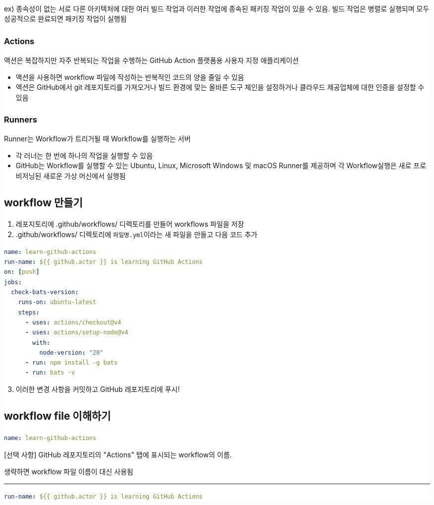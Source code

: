 ex) 종속성이 없는 서로 다른 아키텍처에 대한 여러 빌드 작업과 이러한 작업에 종속된 패키징 작업이 있을 수 있음. 빌드 작업은 병렬로 실행되며 모두 성공적으로 완료되면 패키징 작업이 실행됨

### Actions

액션은 복잡하지만 자주 반복되는 작업을 수행하는 GitHub Action 플랫폼용 사용자 지정 애플리케이션

- 액션을 사용하면 workflow 파일에 작성하는 반복적인 코드의 양을 줄일 수 있음
- 액션은 GitHub에서 git 레포지토리를 가져오거나 빌드 환경에 맞는 올바른 도구 체인을 설정하거나 클라우드 제공업체에 대한 인증을 설정할 수 있음

### Runners

Runner는 Workflow가 트리거될 때 Workflow를 실행하는 서버

- 각 러너는 한 번에 하나의 작업을 실행할 수 있음
- GitHub는 Workflow를 실행할 수 있는 Ubuntu, Linux, Microsoft Windows 및 macOS Runner를 제공하며 각 Workflow실행은 새로 프로비저닝된 새로운 가상 머신에서 실행됨

## workflow 만들기

1. 레포지토리에 .github/workflows/ 디렉토리를 만들어 workflows 파일을 저장
2. .github/workflows/ 디렉토리에 `파일명.yml`이라는 새 파일을 만들고 다음 코드 추가

```yaml
name: learn-github-actions
run-name: ${{ github.actor }} is learning GitHub Actions
on: [push]
jobs:
  check-bats-version:
    runs-on: ubuntu-latest
    steps:
      - uses: actions/checkout@v4
      - uses: actions/setup-node@v4
        with:
          node-version: "20"
      - run: npm install -g bats
      - run: bats -v
```

3. 이러한 변경 사항을 커밋하고 GitHub 레포지토리에 푸시!

## workflow file 이해하기

```yaml
name: learn-github-actions
```

[선택 사항]
GitHub 레포지토리의 "Actions" 탭에 표시되는 workflow의 이름.

생략하면 workflow 파일 이름이 대신 사용됨

---

```yaml
run-name: ${{ github.actor }} is learning GitHub Actions
```
